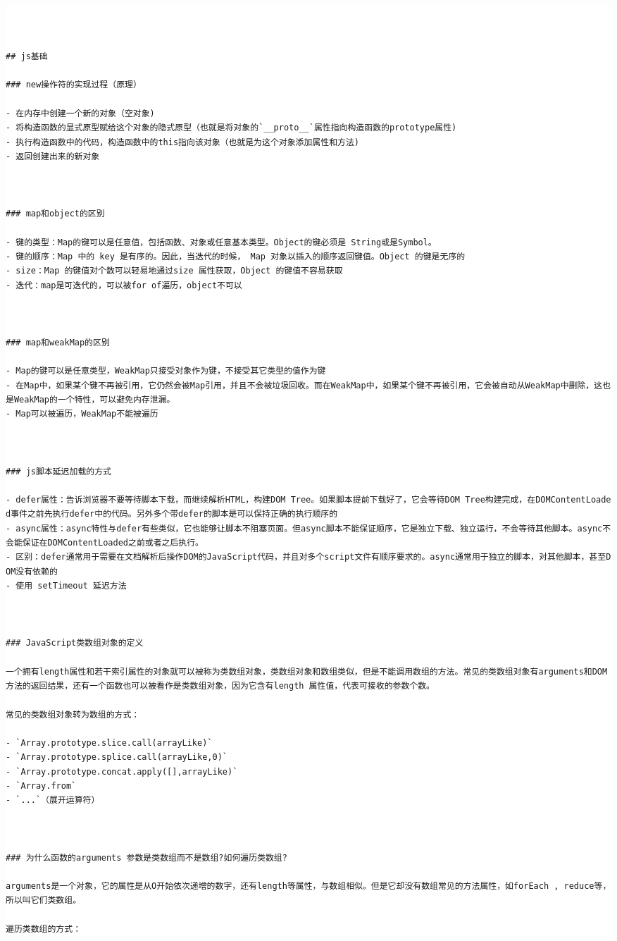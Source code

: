   ```



## js基础

### new操作符的实现过程（原理）

- 在内存中创建一个新的对象（空对象)
- 将构造函数的显式原型赋给这个对象的隐式原型（也就是将对象的`__proto__`属性指向构造函数的prototype属性)
- 执行构造函数中的代码，构造函数中的this指向该对象（也就是为这个对象添加属性和方法)
- 返回创建出来的新对象



### map和object的区别

- 键的类型：Map的键可以是任意值，包括函数、对象或任意基本类型。Object的键必须是 String或是Symbol。
- 键的顺序：Map 中的 key 是有序的。因此，当迭代的时候， Map 对象以插入的顺序返回键值。Object 的键是无序的
- size：Map 的键值对个数可以轻易地通过size 属性获取，Object 的键值不容易获取
- 迭代：map是可迭代的，可以被for of遍历，object不可以



### map和weakMap的区别

- Map的键可以是任意类型，WeakMap只接受对象作为键，不接受其它类型的值作为键
- 在Map中，如果某个键不再被引用，它仍然会被Map引用，并且不会被垃圾回收。而在WeakMap中，如果某个键不再被引用，它会被自动从WeakMap中删除，这也是WeakMap的一个特性，可以避免内存泄漏。
- Map可以被遍历，WeakMap不能被遍历



### js脚本延迟加载的方式

- defer属性：告诉浏览器不要等待脚本下载，而继续解析HTML，构建DOM Tree。如果脚本提前下载好了，它会等待DOM Tree构建完成，在DOMContentLoaded事件之前先执行defer中的代码。另外多个带defer的脚本是可以保持正确的执行顺序的
- async属性：async特性与defer有些类似，它也能够让脚本不阻塞页面。但async脚本不能保证顺序，它是独立下载、独立运行，不会等待其他脚本。async不会能保证在DOMContentLoaded之前或者之后执行。
- 区别：defer通常用于需要在文档解析后操作DOM的JavaScript代码，并且对多个script文件有顺序要求的。async通常用于独立的脚本，对其他脚本，甚至DOM没有依赖的
- 使用 setTimeout 延迟方法



### JavaScript类数组对象的定义

一个拥有length属性和若干索引属性的对象就可以被称为类数组对象，类数组对象和数组类似，但是不能调用数组的方法。常见的类数组对象有arguments和DOM方法的返回结果，还有一个函数也可以被看作是类数组对象，因为它含有length 属性值，代表可接收的参数个数。

常见的类数组对象转为数组的方式：

- `Array.prototype.slice.call(arrayLike)`
- `Array.prototype.splice.call(arrayLike,0)`
- `Array.prototype.concat.apply([],arrayLike)`
- `Array.from`
- `...`（展开运算符）



### 为什么函数的arguments 参数是类数组而不是数组?如何遍历类数组?

arguments是一个对象，它的属性是从О开始依次递增的数字，还有length等属性，与数组相似。但是它却没有数组常见的方法属性，如forEach , reduce等，所以叫它们类数组。

遍历类数组的方式：
  ```